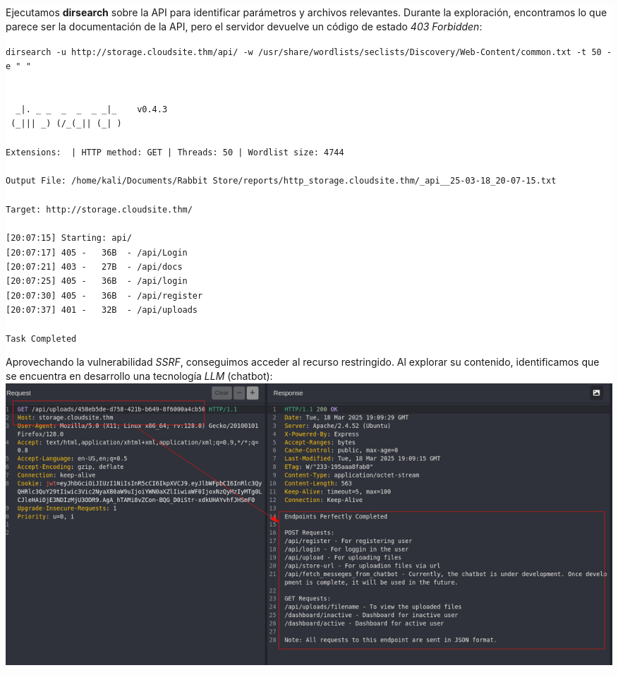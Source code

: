 Ejecutamos **dirsearch** sobre la API para identificar parámetros y archivos relevantes. Durante la exploración, encontramos lo que parece ser la documentación de la API, pero el servidor devuelve un código de estado *403 Forbidden*:
```console
dirsearch -u http://storage.cloudsite.thm/api/ -w /usr/share/wordlists/seclists/Discovery/Web-Content/common.txt -t 50 -e " "


  _|. _ _  _  _  _ _|_    v0.4.3                                                                                                                                                          
 (_||| _) (/_(_|| (_| )                                                                                                                                                                   
                                                                                                                                                                                          
Extensions:  | HTTP method: GET | Threads: 50 | Wordlist size: 4744

Output File: /home/kali/Documents/Rabbit Store/reports/http_storage.cloudsite.thm/_api__25-03-18_20-07-15.txt

Target: http://storage.cloudsite.thm/

[20:07:15] Starting: api/                                                                                                                                                                 
[20:07:17] 405 -   36B  - /api/Login                                        
[20:07:21] 403 -   27B  - /api/docs                                         
[20:07:25] 405 -   36B  - /api/login                                        
[20:07:30] 405 -   36B  - /api/register                                     
[20:07:37] 401 -   32B  - /api/uploads                                      
                                                                             
Task Completed 
```

Aprovechando la vulnerabilidad *SSRF*, conseguimos acceder al recurso restringido. Al explorar su contenido, identificamos que se encuentra en desarrollo una tecnología *LLM* (chatbot):
![](../assets/img/Rabbit_store-tryhackme-writeup/14.png)

